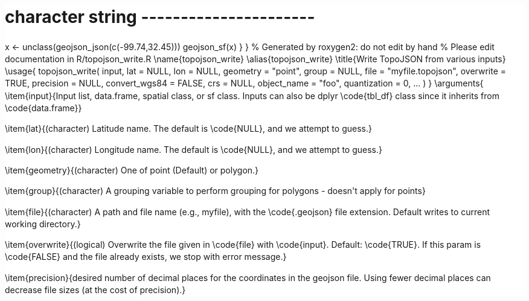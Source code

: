 # character string ----------------------
x <- unclass(geojson_json(c(-99.74,32.45)))
geojson_sf(x)
}
}
% Generated by roxygen2: do not edit by hand
% Please edit documentation in R/topojson_write.R
\name{topojson_write}
\alias{topojson_write}
\title{Write TopoJSON from various inputs}
\usage{
topojson_write(
  input,
  lat = NULL,
  lon = NULL,
  geometry = "point",
  group = NULL,
  file = "myfile.topojson",
  overwrite = TRUE,
  precision = NULL,
  convert_wgs84 = FALSE,
  crs = NULL,
  object_name = "foo",
  quantization = 0,
  ...
)
}
\arguments{
\item{input}{Input list, data.frame, spatial class, or sf class.
Inputs can  also be dplyr \code{tbl_df} class since it inherits
from \code{data.frame}}

\item{lat}{(character) Latitude name. The default is \code{NULL}, and we
attempt to guess.}

\item{lon}{(character) Longitude name. The default is \code{NULL}, and we
attempt to guess.}

\item{geometry}{(character) One of point (Default) or polygon.}

\item{group}{(character) A grouping variable to perform grouping for
polygons - doesn't apply for points}

\item{file}{(character) A path and file name (e.g., myfile), with the
\code{.geojson} file extension. Default writes to current working
directory.}

\item{overwrite}{(logical) Overwrite the file given in \code{file} with
\code{input}. Default: \code{TRUE}. If this param is \code{FALSE} and
the file already exists, we stop with error message.}

\item{precision}{desired number of decimal places for the coordinates in the
geojson file. Using fewer decimal places can decrease file sizes (at the
cost of precision).}
